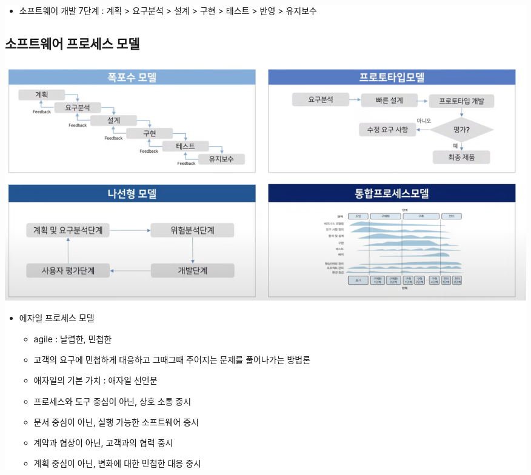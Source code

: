 - 소프트웨어 개발 7단계 : 계획 > 요구분석 > 설계 > 구현 > 테스트 > 반영 > 유지보수

## 소프트웨어 프로세스 모델

<img title="" src="./img/software process model.png" alt="">

- 에자일 프로세스 모델
  
  - agile : 날렵한, 민첩한
  
  - 고객의 요구에 민첩하게 대응하고 그때그때 주어지는 문제를 풀어나가는 방법론
  
  - 애자일의 기본 가치 : 애자일 선언문
  
  - 프로세스와 도구 중심이 아닌, 상호 소통 중시
  
  - 문서 중심이 아닌, 실행 가능한 소프트웨어 중시
  
  - 계약과 협상이 아닌, 고객과의 협력 중시
  
  - 계획 중심이 아닌, 변화에 대한 민첩한 대응 중시
